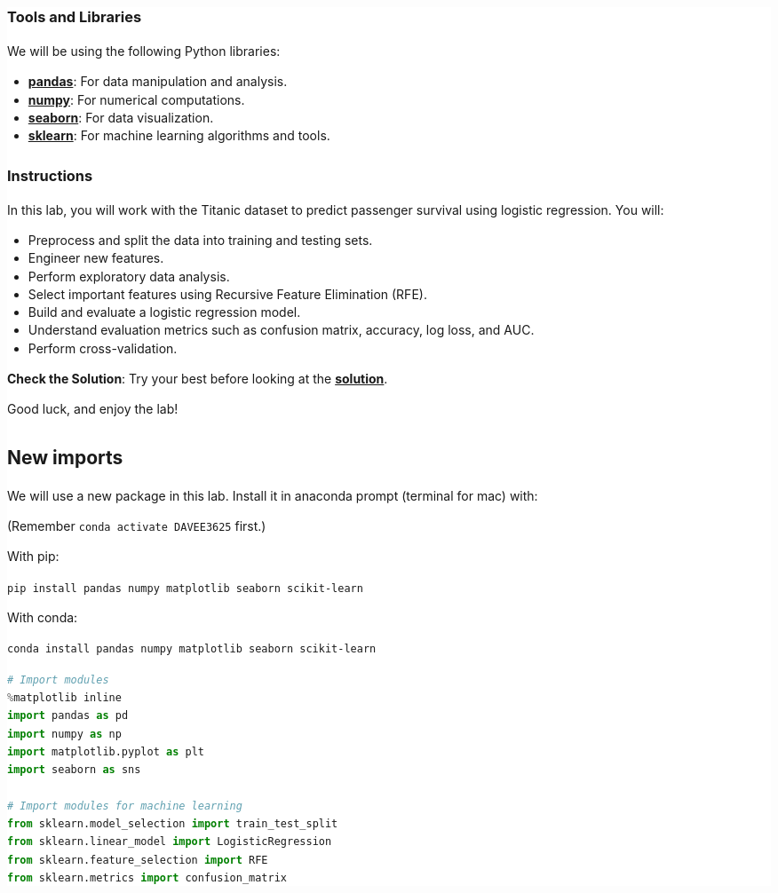 ### Tools and Libraries

We will be using the following Python libraries:

- **[pandas][pandas-doc]**: For data manipulation and analysis.
- **[numpy][numpy-doc]**: For numerical computations.
- **[seaborn][seaborn-doc]**: For data visualization.
- **[sklearn][sklearn-doc]**: For machine learning algorithms and tools.

### Instructions

In this lab, you will work with the Titanic dataset to predict passenger survival using logistic regression. You will:

- Preprocess and split the data into training and testing sets.
- Engineer new features.
- Perform exploratory data analysis.
- Select important features using Recursive Feature Elimination (RFE).
- Build and evaluate a logistic regression model.
- Understand evaluation metrics such as confusion matrix, accuracy, log loss, and AUC.
- Perform cross-validation.

**Check the Solution**: Try your best before looking at the **[solution][solution]**.

Good luck, and enjoy the lab!

## New imports

We will use a new package in this lab. Install it in anaconda prompt (terminal for mac) with:

(Remember ```conda activate DAVEE3625``` first.)

With pip:
```bash
pip install pandas numpy matplotlib seaborn scikit-learn
```
With conda:
```bash
conda install pandas numpy matplotlib seaborn scikit-learn
```

```python
# Import modules
%matplotlib inline
import pandas as pd
import numpy as np
import matplotlib.pyplot as plt
import seaborn as sns

# Import modules for machine learning
from sklearn.model_selection import train_test_split
from sklearn.linear_model import LogisticRegression
from sklearn.feature_selection import RFE
from sklearn.metrics import confusion_matrix
```


[issues-shield]: https://img.shields.io/github/issues/umaimehm/Intro_to_AI_2021.svg?style=for-the-badge
[issues-url]: https://github.com/DAVE3625/DAVE3625-24H/issues
[license-shield]: https://img.shields.io/github/license/othneildrew/Best-README-Template.svg?style=for-the-badge
[license-url]: https://github.com/DAVE3625/DAVE3625-24H/blob/main/Lab1/LICENSE
[names]: img/names.png
[cC]: img/columnsCount.png
[cC2]: img/columnsCount2.png
[pl1]: img/plot1.PNG
[table-task4]: img/table4.png
[table-task4-m]: img/table4-marked.png
[final-df]: img/finalDf.png
[nan]: img/nan.png
[skewed-age]: img/skewed_age.png
[pandas-doc]: https://pandas.pydata.org/docs/
[numpy-doc]: https://numpy.org/doc/stable/
[seaborn-doc]: https://seaborn.pydata.org/
[sklearn-doc]: https://scikit-learn.org/0.21/documentation.html
[feature-eng-tutorial]: https://github.com/PacktPublishing/Python-Feature-Engineering-Cookbook
[pandas-cheatsheet]: https://pandas.pydata.org/Pandas_Cheat_Sheet.pdf
[matplotlib-cheatsheet]: https://matplotlib.org/cheatsheets/
[sklearn-cheatsheet]: https://www.datacamp.com/cheat-sheet/scikit-learn-cheat-sheet-python-machine-learning
[seaborn-cheatsheet]: https://www.kaggle.com/code/themlphdstudent/cheat-sheet-seaborn-charts
[sklearn-logreg]: https://scikit-learn.org/stable/modules/generated/sklearn.linear_model.LogisticRegression.html
[flip-bool]: https://www.kite.com/python/answers/how-to-invert-a-pandas-boolean-series-in-python
[lakeforest.edu]: http://campus.lakeforest.edu/frank/FILES/MLFfiles/Bio150/Titanic/TitanicMETA.pdf
[get-dummies]: https://pandas.pydata.org/docs/reference/api/pandas.get_dummies.html
[get-dummies-vs-onehot]: https://albertum.medium.com/preprocessing-onehotencoder-vs-pandas-get-dummies-3de1f3d77dcc
[regex]: https://www.geeksforgeeks.org/python-regex-cheat-sheet/
[solution]: solution.ipynb
[whatis-roc]: https://www.geeksforgeeks.org/how-to-plot-roc-curve-in-python/
[whatis-auc]: https://developers.google.com/machine-learning/crash-course/classification/roc-and-auc
[whatis-featureselection]: http://scikit-learn.org/stable/modules/feature_selection.html
[whatis-correlation]: https://medium.com/@abdallahashraf90x/all-you-need-to-know-about-correlation-for-machine-learning-e249fec292e9
[whatis-logisticregression]: https://developers.google.com/machine-learning/crash-course/logistic-regression/